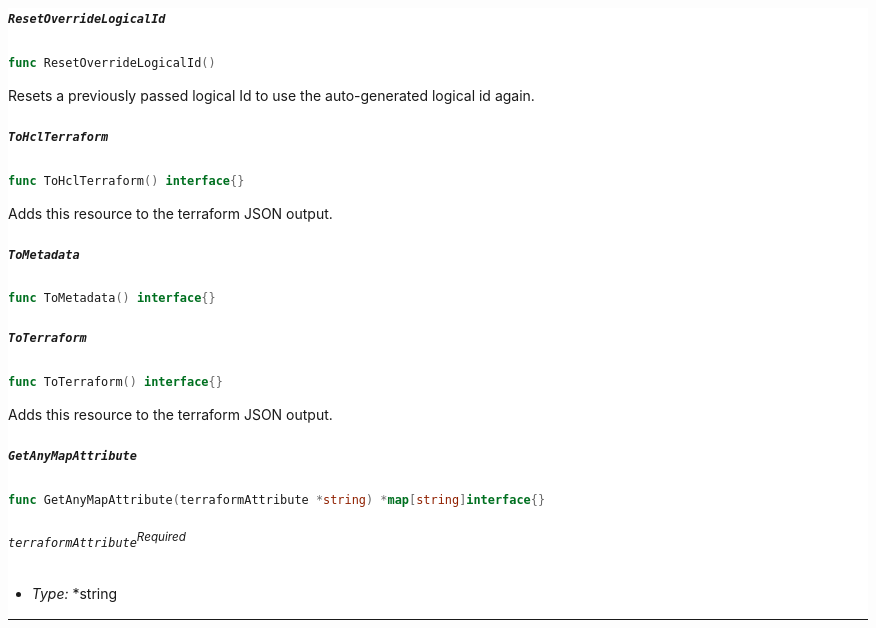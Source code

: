 ##### `ResetOverrideLogicalId` <a name="ResetOverrideLogicalId" id="@cdktf/provider-opentelekomcloud.dataOpentelekomcloudDcsCertificateV2.DataOpentelekomcloudDcsCertificateV2.resetOverrideLogicalId"></a>

```go
func ResetOverrideLogicalId()
```

Resets a previously passed logical Id to use the auto-generated logical id again.

##### `ToHclTerraform` <a name="ToHclTerraform" id="@cdktf/provider-opentelekomcloud.dataOpentelekomcloudDcsCertificateV2.DataOpentelekomcloudDcsCertificateV2.toHclTerraform"></a>

```go
func ToHclTerraform() interface{}
```

Adds this resource to the terraform JSON output.

##### `ToMetadata` <a name="ToMetadata" id="@cdktf/provider-opentelekomcloud.dataOpentelekomcloudDcsCertificateV2.DataOpentelekomcloudDcsCertificateV2.toMetadata"></a>

```go
func ToMetadata() interface{}
```

##### `ToTerraform` <a name="ToTerraform" id="@cdktf/provider-opentelekomcloud.dataOpentelekomcloudDcsCertificateV2.DataOpentelekomcloudDcsCertificateV2.toTerraform"></a>

```go
func ToTerraform() interface{}
```

Adds this resource to the terraform JSON output.

##### `GetAnyMapAttribute` <a name="GetAnyMapAttribute" id="@cdktf/provider-opentelekomcloud.dataOpentelekomcloudDcsCertificateV2.DataOpentelekomcloudDcsCertificateV2.getAnyMapAttribute"></a>

```go
func GetAnyMapAttribute(terraformAttribute *string) *map[string]interface{}
```

###### `terraformAttribute`<sup>Required</sup> <a name="terraformAttribute" id="@cdktf/provider-opentelekomcloud.dataOpentelekomcloudDcsCertificateV2.DataOpentelekomcloudDcsCertificateV2.getAnyMapAttribute.parameter.terraformAttribute"></a>

- *Type:* *string

---
